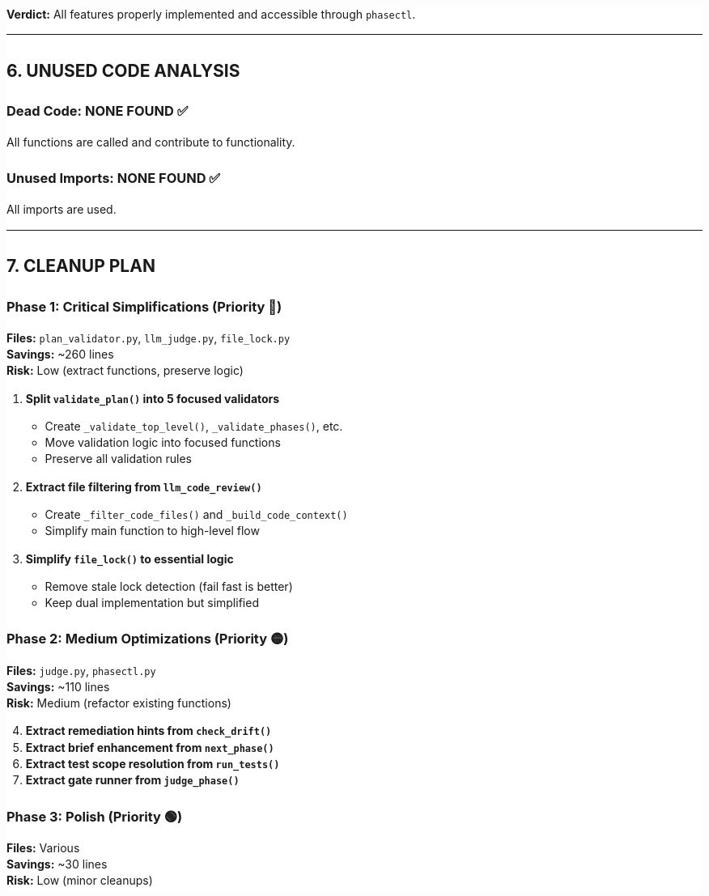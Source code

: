 **Verdict:** All features properly implemented and accessible through `phasectl`.

---

## 6. UNUSED CODE ANALYSIS

### Dead Code: **NONE FOUND** ✅

All functions are called and contribute to functionality.

### Unused Imports: **NONE FOUND** ✅

All imports are used.

---

## 7. CLEANUP PLAN

### Phase 1: Critical Simplifications (Priority 🔴)

**Files:** `plan_validator.py`, `llm_judge.py`, `file_lock.py`  
**Savings:** ~260 lines  
**Risk:** Low (extract functions, preserve logic)

1. **Split `validate_plan()` into 5 focused validators**
   - Create `_validate_top_level()`, `_validate_phases()`, etc.
   - Move validation logic into focused functions
   - Preserve all validation rules

2. **Extract file filtering from `llm_code_review()`**
   - Create `_filter_code_files()` and `_build_code_context()`
   - Simplify main function to high-level flow

3. **Simplify `file_lock()` to essential logic**
   - Remove stale lock detection (fail fast is better)
   - Keep dual implementation but simplified

### Phase 2: Medium Optimizations (Priority 🟡)

**Files:** `judge.py`, `phasectl.py`  
**Savings:** ~110 lines  
**Risk:** Medium (refactor existing functions)

4. **Extract remediation hints from `check_drift()`**
5. **Extract brief enhancement from `next_phase()`**
6. **Extract test scope resolution from `run_tests()`**
7. **Extract gate runner from `judge_phase()`**

### Phase 3: Polish (Priority 🟢)

**Files:** Various  
**Savings:** ~30 lines  
**Risk:** Low (minor cleanups)

